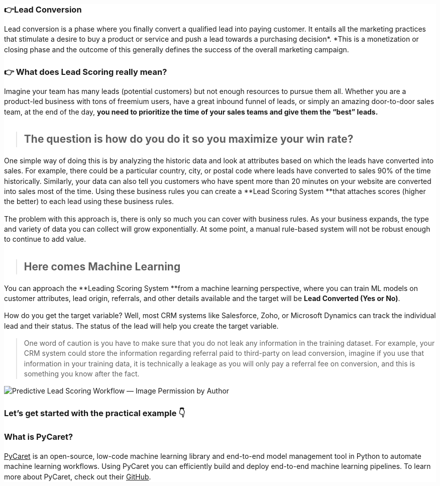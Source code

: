 ### 👉**Lead Conversion**

Lead conversion is a phase where you finally convert a qualified lead into paying customer. It entails all the marketing practices that stimulate a desire to buy a product or service and push a lead towards a purchasing decision\*. \*This is a monetization or closing phase and the outcome of this generally defines the success of the overall marketing campaign.

### 👉 **What does Lead Scoring really mean?**

Imagine your team has many leads (potential customers) but not enough resources to pursue them all. Whether you are a product-led business with tons of freemium users, have a great inbound funnel of leads, or simply an amazing door-to-door sales team, at the end of the day, **you need to prioritize the time of your sales teams and give them the “best” leads.**

> ## The question is how do you do it so you **maximize your win rate**?

One simple way of doing this is by analyzing the historic data and look at attributes based on which the leads have converted into sales. For example, there could be a particular country, city, or postal code where leads have converted to sales 90% of the time historically. Similarly, your data can also tell you customers who have spent more than 20 minutes on your website are converted into sales most of the time. Using these business rules you can create a \*\*Lead Scoring System \*\*that attaches scores (higher the better) to each lead using these business rules.

The problem with this approach is, there is only so much you can cover with business rules. As your business expands, the type and variety of data you can collect will grow exponentially. At some point, a manual rule-based system will not be robust enough to continue to add value.

> ## **Here comes Machine Learning**

You can approach the \*\*Leading Scoring System \*\*from a machine learning perspective, where you can train ML models on customer attributes, lead origin, referrals, and other details available and the target will be **Lead Converted (Yes or No)**.

How do you get the target variable? Well, most CRM systems like Salesforce, Zoho, or Microsoft Dynamics can track the individual lead and their status. The status of the lead will help you create the target variable.

> One word of caution is you have to make sure that you do not leak any information in the training dataset. For example, your CRM system could store the information regarding referral paid to third-party on lead conversion, imagine if you use that information in your training data, it is technically a leakage as you will only pay a referral fee on conversion, and this is something you know after the fact.

![Predictive Lead Scoring Workflow — Image Permission by Author](https://cdn-images-1.medium.com/max/2000/1\*roT\_nhFL9cdR5Dg0QfLR5A.png)

### Let’s get started with the practical example 👇

### What is PyCaret?

[PyCaret](https://www.pycaret.org/) is an open-source, low-code machine learning library and end-to-end model management tool in Python to automate machine learning workflows. Using PyCaret you can efficiently build and deploy end-to-end machine learning pipelines. To learn more about PyCaret, check out their [GitHub](https://www.github.com/pycaret/pycaret).
